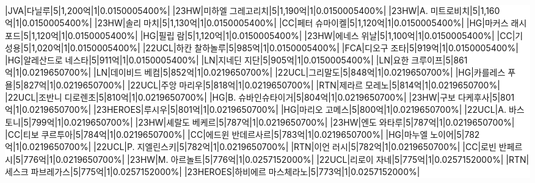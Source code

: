 |JVA|다닐루|5|1,200억|1|0.0150005400%|
|23HW|미하엘 그레고리치|5|1,190억|1|0.0150005400%|
|23HW|A. 미트로비치|5|1,160억|1|0.0150005400%|
|23HW|솔리 마치|5|1,130억|1|0.0150005400%|
|CC|페터 슈마이켈|5|1,120억|1|0.0150005400%|
|HG|마커스 래시포드|5|1,120억|1|0.0150005400%|
|HG|필립 람|5|1,120억|1|0.0150005400%|
|23HW|에네스 위날|5|1,100억|1|0.0150005400%|
|CC|기성용|5|1,020억|1|0.0150005400%|
|22UCL|하칸 찰하놀루|5|985억|1|0.0150005400%|
|FCA|디오구 조타|5|919억|1|0.0150005400%|
|HG|알레산드로 네스타|5|911억|1|0.0150005400%|
|LN|지네딘 지단|5|905억|1|0.0150005400%|
|LN|요한 크루이프|5|861억|1|0.0219650700%|
|LN|데이비드 베컴|5|852억|1|0.0219650700%|
|22UCL|그리말도|5|848억|1|0.0219650700%|
|HG|카를레스 푸욜|5|827억|1|0.0219650700%|
|22UCL|주앙 마리우|5|818억|1|0.0219650700%|
|RTN|제라르 모레노|5|814억|1|0.0219650700%|
|22UCL|조반니 디로렌초|5|810억|1|0.0219650700%|
|HG|B. 슈바인슈타이거|5|804억|1|0.0219650700%|
|23HW|구보 다케후사|5|801억|1|0.0219650700%|
|23HEROES|루시우|5|801억|1|0.0219650700%|
|HG|마리오 고메스|5|800억|1|0.0219650700%|
|22UCL|A. 바스토니|5|799억|1|0.0219650700%|
|23HW|셰랄도 베케르|5|787억|1|0.0219650700%|
|23HW|엔도 와타루|5|787억|1|0.0219650700%|
|CC|티보 쿠르투아|5|784억|1|0.0219650700%|
|CC|에드윈 반데르사르|5|783억|1|0.0219650700%|
|HG|마누엘 노이어|5|782억|1|0.0219650700%|
|22UCL|P. 지엘린스키|5|782억|1|0.0219650700%|
|RTN|이언 러시|5|782억|1|0.0219650700%|
|CC|로빈 반페르시|5|776억|1|0.0219650700%|
|23HW|M. 아르놀트|5|776억|1|0.0257152000%|
|22UCL|리로이 자네|5|775억|1|0.0257152000%|
|RTN|세스크 파브레가스|5|775억|1|0.0257152000%|
|23HEROES|하비에르 마스체라노|5|773억|1|0.0257152000%|